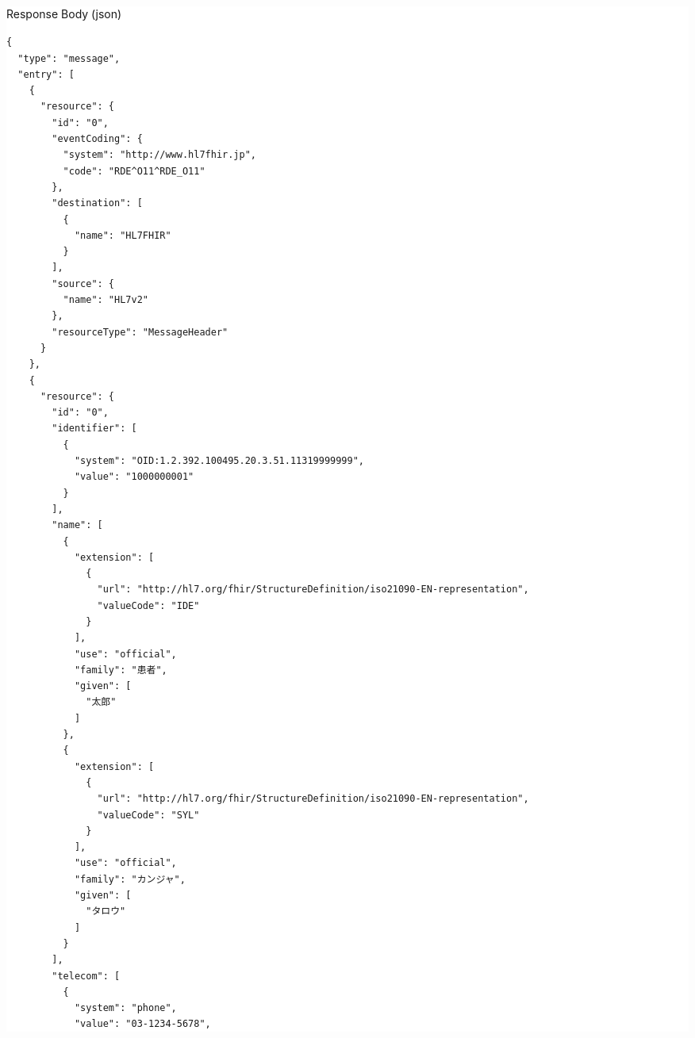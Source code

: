 Response Body (json)
```
{
  "type": "message",
  "entry": [
    {
      "resource": {
        "id": "0",
        "eventCoding": {
          "system": "http://www.hl7fhir.jp",
          "code": "RDE^O11^RDE_O11"
        },
        "destination": [
          {
            "name": "HL7FHIR"
          }
        ],
        "source": {
          "name": "HL7v2"
        },
        "resourceType": "MessageHeader"
      }
    },
    {
      "resource": {
        "id": "0",
        "identifier": [
          {
            "system": "OID:1.2.392.100495.20.3.51.11319999999",
            "value": "1000000001"
          }
        ],
        "name": [
          {
            "extension": [
              {
                "url": "http://hl7.org/fhir/StructureDefinition/iso21090-EN-representation",
                "valueCode": "IDE"
              }
            ],
            "use": "official",
            "family": "患者",
            "given": [
              "太郎"
            ]
          },
          {
            "extension": [
              {
                "url": "http://hl7.org/fhir/StructureDefinition/iso21090-EN-representation",
                "valueCode": "SYL"
              }
            ],
            "use": "official",
            "family": "カンジャ",
            "given": [
              "タロウ"
            ]
          }
        ],
        "telecom": [
          {
            "system": "phone",
            "value": "03-1234-5678",
```